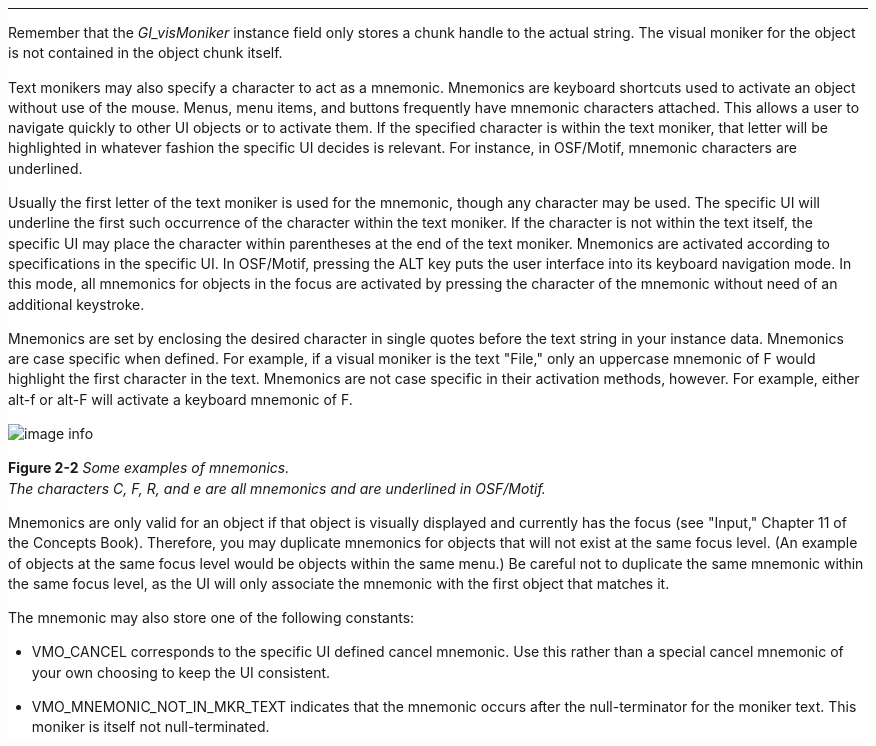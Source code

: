 ----------

Remember that the *GI_visMoniker* instance field only stores a chunk handle 
to the actual string. The visual moniker for the object is not contained in the 
object chunk itself.

Text monikers may also specify a character to act as a mnemonic. Mnemonics 
are keyboard shortcuts used to activate an object without use of the mouse. 
Menus, menu items, and buttons frequently have mnemonic characters 
attached. This allows a user to navigate quickly to other UI objects or to 
activate them. If the specified character is within the text moniker, that 
letter will be highlighted in whatever fashion the specific UI decides is 
relevant. For instance, in OSF/Motif, mnemonic characters are underlined.

Usually the first letter of the text moniker is used for the mnemonic, though 
any character may be used. The specific UI will underline the first such 
occurrence of the character within the text moniker. If the character is not 
within the text itself, the specific UI may place the character within 
parentheses at the end of the text moniker. Mnemonics are activated 
according to specifications in the specific UI. In OSF/Motif, pressing the ALT 
key puts the user interface into its keyboard navigation mode. In this mode, 
all mnemonics for objects in the focus are activated by pressing the character 
of the mnemonic without need of an additional keystroke.

Mnemonics are set by enclosing the desired character in single quotes before 
the text string in your instance data. Mnemonics are case specific when 
defined. For example, if a visual moniker is the text "File," only an uppercase 
mnemonic of F would highlight the first character in the text. Mnemonics are 
not case specific in their activation methods, however. For example, either 
alt-f or alt-F will activate a keyboard mnemonic of F. 

![image info](Figures/Fig2-2.png)

**Figure 2-2** *Some examples of mnemonics.*  
*The characters C, F, R, and e are all mnemonics and are underlined in 
OSF/Motif.*

Mnemonics are only valid for an object if that object is visually displayed and 
currently has the focus (see "Input," Chapter 11 of the Concepts Book). 
Therefore, you may duplicate mnemonics for objects that will not exist at the 
same focus level. (An example of objects at the same focus level would be 
objects within the same menu.) Be careful not to duplicate the same 
mnemonic within the same focus level, as the UI will only associate the 
mnemonic with the first object that matches it.

The mnemonic may also store one of the following constants:

+ VMO_CANCEL corresponds to the specific UI defined cancel mnemonic. Use 
this rather than a special cancel mnemonic of your own 
choosing to keep the UI consistent.

+ VMO_MNEMONIC_NOT_IN_MKR_TEXT indicates that the mnemonic occurs 
after the null-terminator for the moniker text. This moniker is 
itself not null-terminated.
